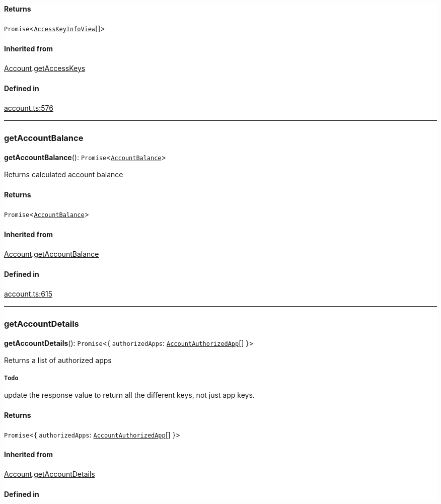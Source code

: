 #### Returns

`Promise`<[`AccessKeyInfoView`](../interfaces/providers_provider.AccessKeyInfoView.md)[]\>

#### Inherited from

[Account](account.Account.md).[getAccessKeys](account.Account.md#getaccesskeys)

#### Defined in

[account.ts:576](https://github.com/maxhr/near--near-api-js/blob/d8efa7d5/packages/near-api-js/src/account.ts#L576)

___

### getAccountBalance

**getAccountBalance**(): `Promise`<[`AccountBalance`](../interfaces/account.AccountBalance.md)\>

Returns calculated account balance

#### Returns

`Promise`<[`AccountBalance`](../interfaces/account.AccountBalance.md)\>

#### Inherited from

[Account](account.Account.md).[getAccountBalance](account.Account.md#getaccountbalance)

#### Defined in

[account.ts:615](https://github.com/maxhr/near--near-api-js/blob/d8efa7d5/packages/near-api-js/src/account.ts#L615)

___

### getAccountDetails

**getAccountDetails**(): `Promise`<{ `authorizedApps`: [`AccountAuthorizedApp`](../interfaces/account.AccountAuthorizedApp.md)[]  }\>

Returns a list of authorized apps

**`Todo`**

update the response value to return all the different keys, not just app keys.

#### Returns

`Promise`<{ `authorizedApps`: [`AccountAuthorizedApp`](../interfaces/account.AccountAuthorizedApp.md)[]  }\>

#### Inherited from

[Account](account.Account.md).[getAccountDetails](account.Account.md#getaccountdetails)

#### Defined in
